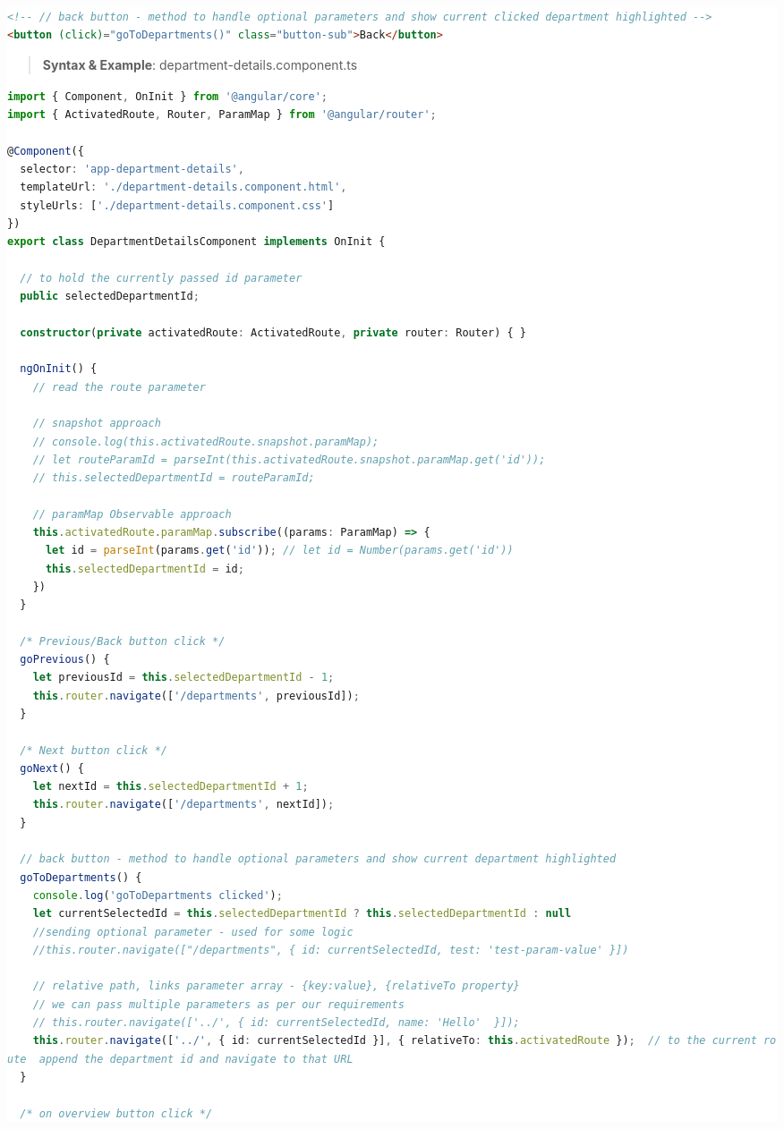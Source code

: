 ```html
<!-- // back button - method to handle optional parameters and show current clicked department highlighted -->
<button (click)="goToDepartments()" class="button-sub">Back</button>
```

> **Syntax & Example**: department-details.component.ts
```ts
import { Component, OnInit } from '@angular/core';
import { ActivatedRoute, Router, ParamMap } from '@angular/router';

@Component({
  selector: 'app-department-details',
  templateUrl: './department-details.component.html',
  styleUrls: ['./department-details.component.css']
})
export class DepartmentDetailsComponent implements OnInit {
  
  // to hold the currently passed id parameter
  public selectedDepartmentId;

  constructor(private activatedRoute: ActivatedRoute, private router: Router) { }

  ngOnInit() {
    // read the route parameter

    // snapshot approach 
    // console.log(this.activatedRoute.snapshot.paramMap);
    // let routeParamId = parseInt(this.activatedRoute.snapshot.paramMap.get('id'));
    // this.selectedDepartmentId = routeParamId;

    // paramMap Observable approach 
    this.activatedRoute.paramMap.subscribe((params: ParamMap) => {
      let id = parseInt(params.get('id')); // let id = Number(params.get('id'))
      this.selectedDepartmentId = id;
    })
  }

  /* Previous/Back button click */
  goPrevious() {
    let previousId = this.selectedDepartmentId - 1;
    this.router.navigate(['/departments', previousId]);
  }

  /* Next button click */
  goNext() {
    let nextId = this.selectedDepartmentId + 1;
    this.router.navigate(['/departments', nextId]);
  }

  // back button - method to handle optional parameters and show current department highlighted
  goToDepartments() {
    console.log('goToDepartments clicked');
    let currentSelectedId = this.selectedDepartmentId ? this.selectedDepartmentId : null
    //sending optional parameter - used for some logic
    //this.router.navigate(["/departments", { id: currentSelectedId, test: 'test-param-value' }])

    // relative path, links parameter array - {key:value}, {relativeTo property}
    // we can pass multiple parameters as per our requirements
    // this.router.navigate(['../', { id: currentSelectedId, name: 'Hello'  }]);
    this.router.navigate(['../', { id: currentSelectedId }], { relativeTo: this.activatedRoute });  // to the current route  append the department id and navigate to that URL
  }

  /* on overview button click */
```